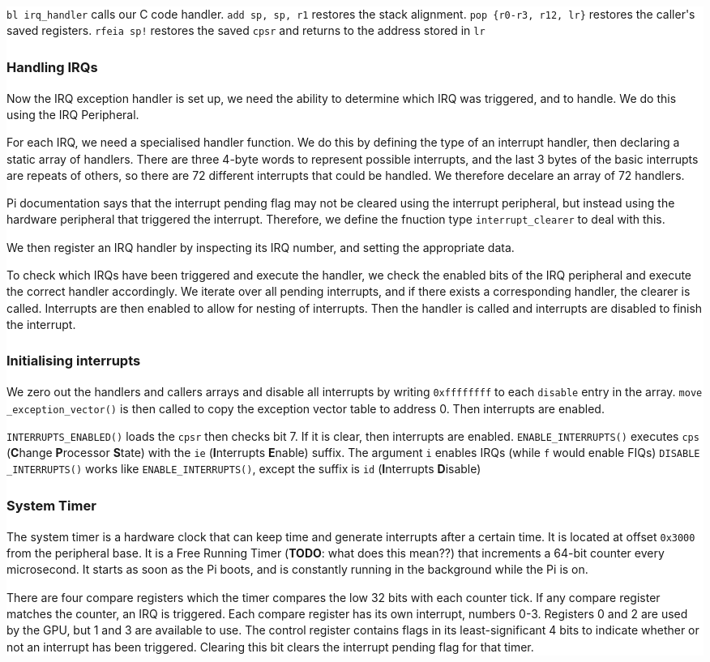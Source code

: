 `bl irq_handler` calls our C code handler.
`add sp, sp, r1` restores the stack alignment.
`pop {r0-r3, r12, lr}` restores the caller's saved registers.
`rfeia sp!` restores the saved `cpsr` and returns to the address stored in `lr`

### Handling IRQs
Now the IRQ exception handler is set up, we need the ability to determine which
IRQ was triggered, and to handle. We do this using the IRQ Peripheral.

For each IRQ, we need a specialised handler function. We do this by defining the
type of an interrupt handler, then declaring a static array of handlers. There
are three 4-byte words to represent possible interrupts, and the last 3 bytes of
the basic interrupts are repeats of others, so there are 72 different interrupts
that could be handled. We therefore decelare an array of 72 handlers.

Pi documentation says that the interrupt pending flag may not be cleared using
the interrupt peripheral, but instead using the hardware peripheral that
triggered the interrupt. Therefore, we define the fnuction type
`interrupt_clearer` to deal with this.

We then register an IRQ handler by inspecting its IRQ number, and setting the
appropriate data.

To check which IRQs have been triggered and execute the handler, we check the
enabled bits of the IRQ peripheral and execute the correct handler accordingly.
We iterate over all pending interrupts, and if there exists a corresponding
handler, the clearer is called. Interrupts are then enabled to allow for nesting
of interrupts. Then the handler is called and interrupts are disabled to finish
the interrupt.

### Initialising interrupts
We zero out the handlers and callers arrays and disable all interrupts by
writing `0xffffffff` to each `disable` entry in the array.
`move_exception_vector()` is then called to copy the exception vector table to
address 0. Then interrupts are enabled.

`INTERRUPTS_ENABLED()` loads the `cpsr` then checks bit 7. If it is clear, then
interrupts are enabled.
`ENABLE_INTERRUPTS()` executes `cps` (**C**hange **P**rocessor **S**tate) with
the `ie` (**I**nterrupts **E**nable) suffix. The argument `i` enables IRQs
(while `f` would enable FIQs)
`DISABLE_INTERRUPTS()` works like `ENABLE_INTERRUPTS()`, except the suffix is
`id` (**I**nterrupts **D**isable)

### System Timer
The system timer is a hardware clock that can keep time and generate interrupts
after a certain time. It is located at offset `0x3000` from the peripheral base.
It is a Free Running Timer (**TODO**: what does this mean??) that increments a
64-bit counter every microsecond. It starts as soon as the Pi boots, and is
constantly running in the background while the Pi is on.

There are four compare registers which the timer compares the low 32 bits with
each counter tick. If any compare register matches the counter, an IRQ is
triggered. Each compare register has its own interrupt, numbers 0-3. Registers 0
and 2 are used by the GPU, but 1 and 3 are available to use.
The control register contains flags in its least-significant 4 bits to indicate
whether or not an interrupt has been triggered. Clearing this bit clears the
interrupt pending flag for that timer.
